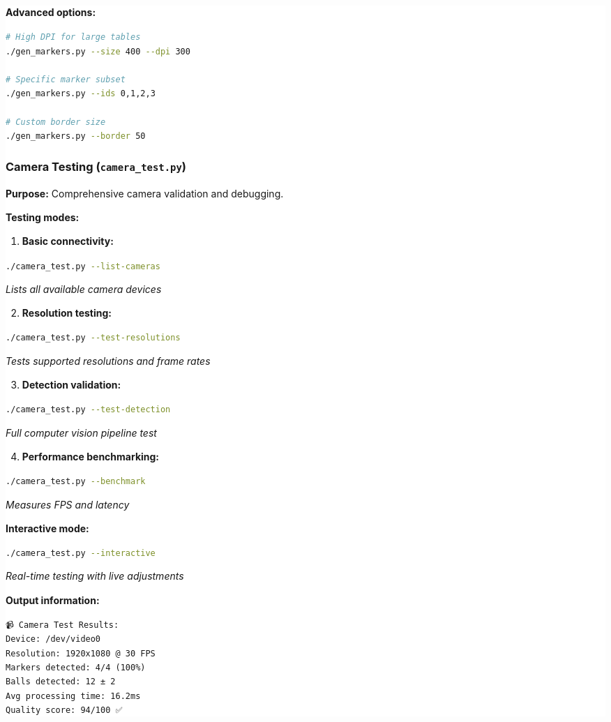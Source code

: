 **Advanced options:**
```bash
# High DPI for large tables
./gen_markers.py --size 400 --dpi 300

# Specific marker subset
./gen_markers.py --ids 0,1,2,3

# Custom border size
./gen_markers.py --border 50
```

### Camera Testing (`camera_test.py`)

**Purpose:** Comprehensive camera validation and debugging.

**Testing modes:**

1. **Basic connectivity:**
```bash
./camera_test.py --list-cameras
```
*Lists all available camera devices*

2. **Resolution testing:**
```bash
./camera_test.py --test-resolutions
```
*Tests supported resolutions and frame rates*

3. **Detection validation:**
```bash
./camera_test.py --test-detection
```
*Full computer vision pipeline test*

4. **Performance benchmarking:**
```bash
./camera_test.py --benchmark
```
*Measures FPS and latency*

**Interactive mode:**
```bash
./camera_test.py --interactive
```
*Real-time testing with live adjustments*

**Output information:**
```
📹 Camera Test Results:
Device: /dev/video0
Resolution: 1920x1080 @ 30 FPS
Markers detected: 4/4 (100%)
Balls detected: 12 ± 2
Avg processing time: 16.2ms
Quality score: 94/100 ✅
```
